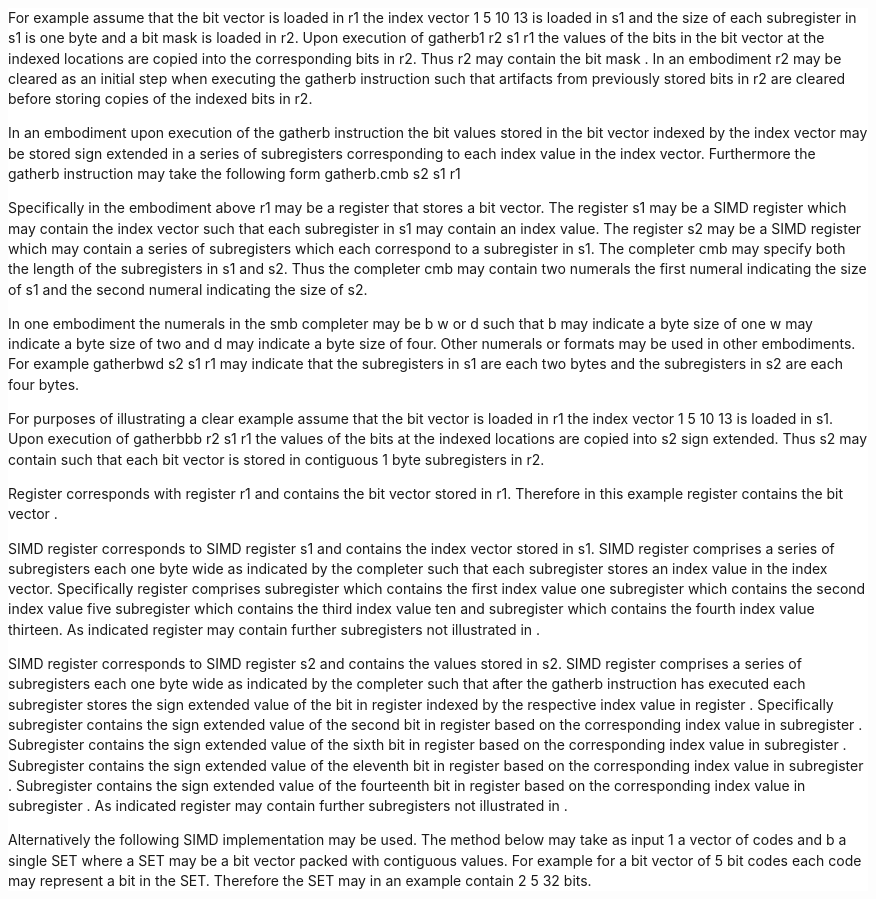 For example assume that the bit vector is loaded in r1 the index vector 1 5 10 13 is loaded in s1 and the size of each subregister in s1 is one byte and a bit mask is loaded in r2. Upon execution of gatherb1 r2 s1 r1 the values of the bits in the bit vector at the indexed locations are copied into the corresponding bits in r2. Thus r2 may contain the bit mask . In an embodiment r2 may be cleared as an initial step when executing the gatherb instruction such that artifacts from previously stored bits in r2 are cleared before storing copies of the indexed bits in r2.

In an embodiment upon execution of the gatherb instruction the bit values stored in the bit vector indexed by the index vector may be stored sign extended in a series of subregisters corresponding to each index value in the index vector. Furthermore the gatherb instruction may take the following form gatherb.cmb s2 s1 r1

Specifically in the embodiment above r1 may be a register that stores a bit vector. The register s1 may be a SIMD register which may contain the index vector such that each subregister in s1 may contain an index value. The register s2 may be a SIMD register which may contain a series of subregisters which each correspond to a subregister in s1. The completer cmb may specify both the length of the subregisters in s1 and s2. Thus the completer cmb may contain two numerals the first numeral indicating the size of s1 and the second numeral indicating the size of s2.

In one embodiment the numerals in the smb completer may be b w or d such that b may indicate a byte size of one w may indicate a byte size of two and d may indicate a byte size of four. Other numerals or formats may be used in other embodiments. For example gatherbwd s2 s1 r1 may indicate that the subregisters in s1 are each two bytes and the subregisters in s2 are each four bytes.

For purposes of illustrating a clear example assume that the bit vector is loaded in r1 the index vector 1 5 10 13 is loaded in s1. Upon execution of gatherbbb r2 s1 r1 the values of the bits at the indexed locations are copied into s2 sign extended. Thus s2 may contain such that each bit vector is stored in contiguous 1 byte subregisters in r2.

Register corresponds with register r1 and contains the bit vector stored in r1. Therefore in this example register contains the bit vector .

SIMD register corresponds to SIMD register s1 and contains the index vector stored in s1. SIMD register comprises a series of subregisters each one byte wide as indicated by the completer such that each subregister stores an index value in the index vector. Specifically register comprises subregister which contains the first index value one subregister which contains the second index value five subregister which contains the third index value ten and subregister which contains the fourth index value thirteen. As indicated register may contain further subregisters not illustrated in .

SIMD register corresponds to SIMD register s2 and contains the values stored in s2. SIMD register comprises a series of subregisters each one byte wide as indicated by the completer such that after the gatherb instruction has executed each subregister stores the sign extended value of the bit in register indexed by the respective index value in register . Specifically subregister contains the sign extended value of the second bit in register based on the corresponding index value in subregister . Subregister contains the sign extended value of the sixth bit in register based on the corresponding index value in subregister . Subregister contains the sign extended value of the eleventh bit in register based on the corresponding index value in subregister . Subregister contains the sign extended value of the fourteenth bit in register based on the corresponding index value in subregister . As indicated register may contain further subregisters not illustrated in .

Alternatively the following SIMD implementation may be used. The method below may take as input 1 a vector of codes and b a single SET where a SET may be a bit vector packed with contiguous values. For example for a bit vector of 5 bit codes each code may represent a bit in the SET. Therefore the SET may in an example contain 2 5 32 bits.
